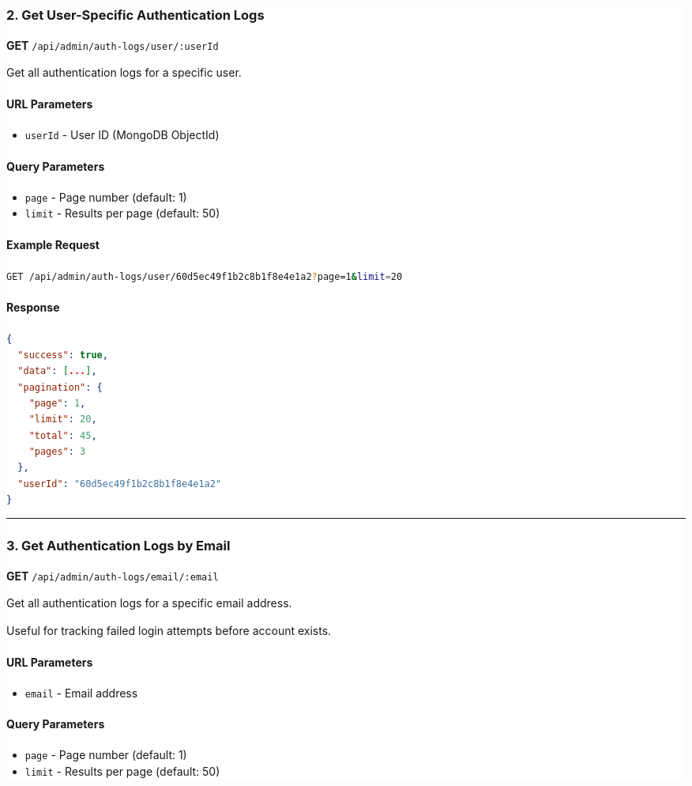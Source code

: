 
### 2. Get User-Specific Authentication Logs

**GET** `/api/admin/auth-logs/user/:userId`

Get all authentication logs for a specific user.

#### URL Parameters

- `userId` - User ID (MongoDB ObjectId)

#### Query Parameters

- `page` - Page number (default: 1)
- `limit` - Results per page (default: 50)

#### Example Request

```bash
GET /api/admin/auth-logs/user/60d5ec49f1b2c8b1f8e4e1a2?page=1&limit=20
```

#### Response

```json
{
  "success": true,
  "data": [...],
  "pagination": {
    "page": 1,
    "limit": 20,
    "total": 45,
    "pages": 3
  },
  "userId": "60d5ec49f1b2c8b1f8e4e1a2"
}
```

---

### 3. Get Authentication Logs by Email

**GET** `/api/admin/auth-logs/email/:email`

Get all authentication logs for a specific email address.

Useful for tracking failed login attempts before account exists.

#### URL Parameters

- `email` - Email address

#### Query Parameters

- `page` - Page number (default: 1)
- `limit` - Results per page (default: 50)
